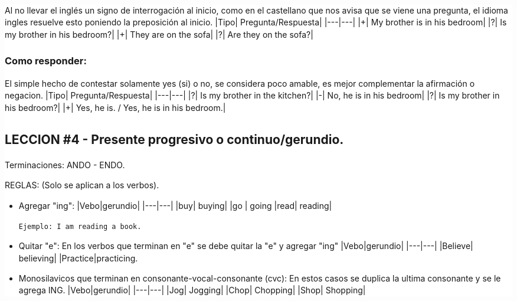Al no llevar el inglés un signo de interrogación al inicio, como en el castellano que nos avisa que se viene una pregunta, el idioma ingles resuelve esto poniendo la preposición al inicio.
|Tipo| Pregunta/Respuesta|
|---|---|
|+| My brother is in his bedroom|
|?| Is my brother in his bedroom?|
|+| They are on the sofa|
|?| Are they on the sofa?|

### Como responder:

El simple hecho de contestar solamente yes (si) o no, se considera poco amable, es mejor complementar la afirmación o negacion.
|Tipo| Pregunta/Respuesta|
|---|---|
|?| Is my brother in the kitchen?|
|-| No, he is in his bedroom|
|?| Is my brother in his bedroom?|
|+| Yes, he is. / Yes, he is in his bedroom.|

## LECCION #4 - Presente progresivo o continuo/gerundio.

Terminaciones: ANDO - ENDO.

REGLAS: (Solo se aplican a los verbos).

- Agregar "ing":
  |Vebo|gerundio|
  |---|---|
  |buy| buying|
  |go | going
  |read| reading|

  ```
  Ejemplo: I am reading a book.
  ```

- Quitar "e": En los verbos que terminan en "e" se debe quitar la "e" y agregar "ing"
  |Vebo|gerundio|
  |---|---|
  |Believe| believing|
  |Practice|practicing.

- Monosilavicos que terminan en consonante-vocal-consonante (cvc): En estos casos se duplica la ultima consonante y se le agrega ING.
  |Vebo|gerundio|
  |---|---|
  |Jog| Jogging|
  |Chop| Chopping|
  |Shop| Shopping|
